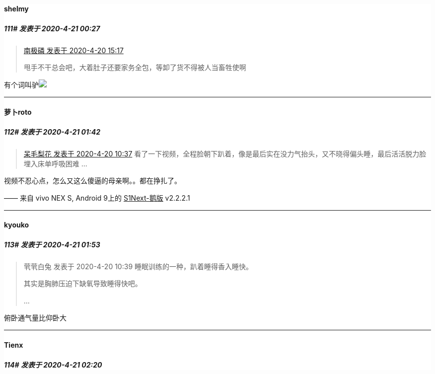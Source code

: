 ####  shelmy  
##### 111#       发表于 2020-4-21 00:27



<blockquote><a href="httphttps://bbs.saraba1st.com/2b/forum.php?mod=redirect&amp;goto=findpost&amp;pid=47144053&amp;ptid=1925108" target="_blank">南极磷 发表于 2020-4-20 15:17</a>

甩手不干总会吧，大着肚子还要家务全包，等卸了货不得被人当畜牲使啊</blockquote>
有个词叫驴<img src="https://static.saraba1st.com/image/smiley/face2017/067.png" referrerpolicy="no-referrer">







*****

####  萝卜roto  
##### 112#       发表于 2020-4-21 01:42



<blockquote><a href="httphttps://bbs.saraba1st.com/2b/forum.php?mod=redirect&amp;goto=findpost&amp;pid=47140917&amp;ptid=1925108" target="_blank">呆毛梨花 发表于 2020-4-20 10:37</a>
看了一下视频，全程脸朝下趴着，像是最后实在没力气抬头，又不晓得偏头睡，最后活活脱力脸埋入床单呼吸困难 ...</blockquote>
视频不忍心点，怎么又这么傻逼的母亲啊。。都在挣扎了。

—— 来自 vivo NEX S, Android 9上的 [S1Next-鹅版](https://github.com/ykrank/S1-Next/releases) v2.2.2.1







*****

####  kyouko  
##### 113#       发表于 2020-4-21 01:53



<blockquote>茕茕白兔 发表于 2020-4-20 10:39
睡眠训练的一种，趴着睡得香入睡快。

其实是胸肺压迫下缺氧导致睡得快吧。

 ...</blockquote>
俯卧通气量比仰卧大







*****

####  Tienx  
##### 114#       发表于 2020-4-21 02:20


